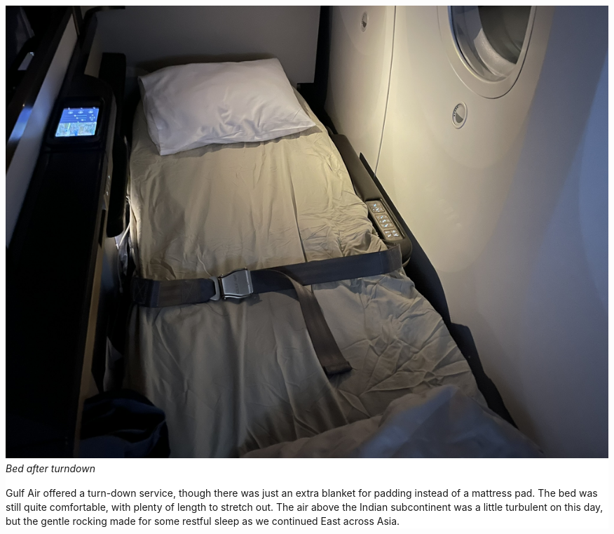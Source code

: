 ![y_787](\images\gfa_j_2024\IMG_0781.JPEG)
*Bed after turndown*

Gulf Air offered a turn-down service, though there was just an extra blanket for padding instead of a mattress pad. The bed was still quite comfortable, with plenty of length to stretch out. The air above the Indian subcontinent was a little turbulent on this day, but the gentle rocking made for some restful sleep as we continued East across Asia. 
